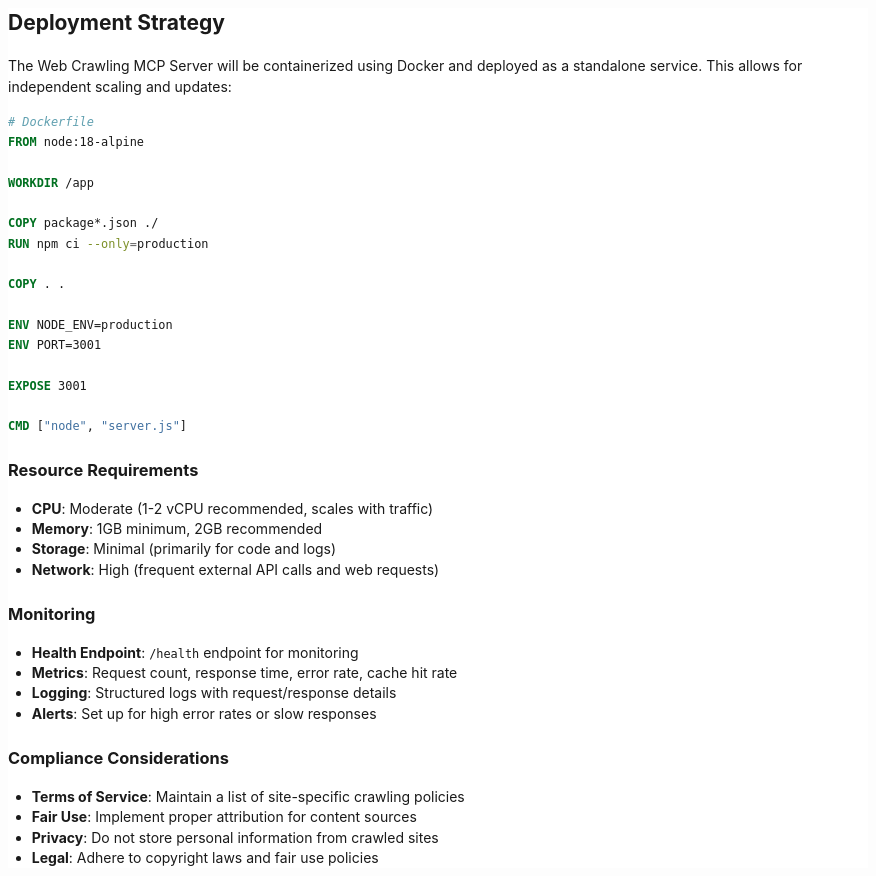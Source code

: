 ## Deployment Strategy

The Web Crawling MCP Server will be containerized using Docker and deployed as a standalone service. This allows for independent scaling and updates:

```dockerfile
# Dockerfile
FROM node:18-alpine

WORKDIR /app

COPY package*.json ./
RUN npm ci --only=production

COPY . .

ENV NODE_ENV=production
ENV PORT=3001

EXPOSE 3001

CMD ["node", "server.js"]
```

### Resource Requirements

- **CPU**: Moderate (1-2 vCPU recommended, scales with traffic)
- **Memory**: 1GB minimum, 2GB recommended
- **Storage**: Minimal (primarily for code and logs)
- **Network**: High (frequent external API calls and web requests)

### Monitoring

- **Health Endpoint**: `/health` endpoint for monitoring
- **Metrics**: Request count, response time, error rate, cache hit rate
- **Logging**: Structured logs with request/response details
- **Alerts**: Set up for high error rates or slow responses

### Compliance Considerations

- **Terms of Service**: Maintain a list of site-specific crawling policies
- **Fair Use**: Implement proper attribution for content sources
- **Privacy**: Do not store personal information from crawled sites
- **Legal**: Adhere to copyright laws and fair use policies
